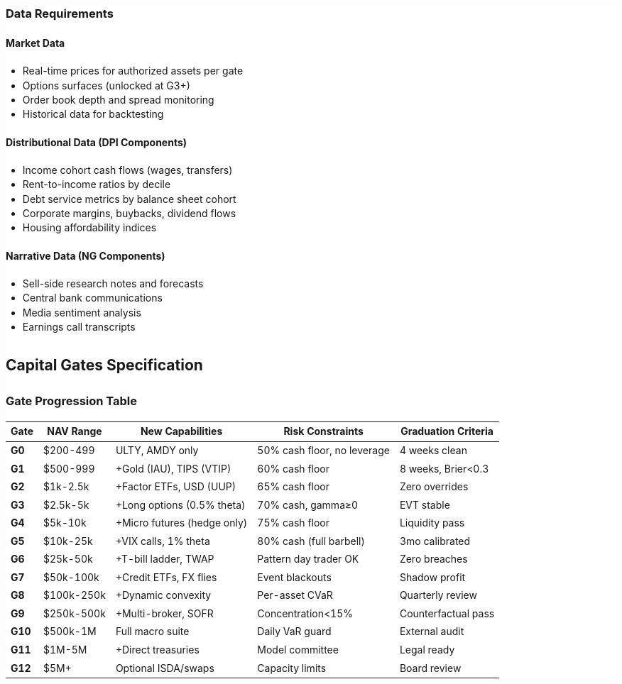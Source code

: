 
### Data Requirements

#### Market Data
- Real-time prices for authorized assets per gate
- Options surfaces (unlocked at G3+)
- Order book depth and spread monitoring
- Historical data for backtesting

#### Distributional Data (DPI Components)
- Income cohort cash flows (wages, transfers)
- Rent-to-income ratios by decile
- Debt service metrics by balance sheet cohort
- Corporate margins, buybacks, dividend flows
- Housing affordability indices

#### Narrative Data (NG Components)
- Sell-side research notes and forecasts
- Central bank communications
- Media sentiment analysis
- Earnings call transcripts

## Capital Gates Specification

### Gate Progression Table

| Gate | NAV Range | New Capabilities | Risk Constraints | Graduation Criteria |
|------|-----------|------------------|------------------|-------------------|
| **G0** | $200-499 | ULTY, AMDY only | 50% cash floor, no leverage | 4 weeks clean |
| **G1** | $500-999 | +Gold (IAU), TIPS (VTIP) | 60% cash floor | 8 weeks, Brier<0.3 |
| **G2** | $1k-2.5k | +Factor ETFs, USD (UUP) | 65% cash floor | Zero overrides |
| **G3** | $2.5k-5k | +Long options (0.5% theta) | 70% cash, gamma≥0 | EVT stable |
| **G4** | $5k-10k | +Micro futures (hedge only) | 75% cash floor | Liquidity pass |
| **G5** | $10k-25k | +VIX calls, 1% theta | 80% cash (full barbell) | 3mo calibrated |
| **G6** | $25k-50k | +T-bill ladder, TWAP | Pattern day trader OK | Zero breaches |
| **G7** | $50k-100k | +Credit ETFs, FX flies | Event blackouts | Shadow profit |
| **G8** | $100k-250k | +Dynamic convexity | Per-asset CVaR | Quarterly review |
| **G9** | $250k-500k | +Multi-broker, SOFR | Concentration<15% | Counterfactual pass |
| **G10** | $500k-1M | Full macro suite | Daily VaR guard | External audit |
| **G11** | $1M-5M | +Direct treasuries | Model committee | Legal ready |
| **G12** | $5M+ | Optional ISDA/swaps | Capacity limits | Board review |
